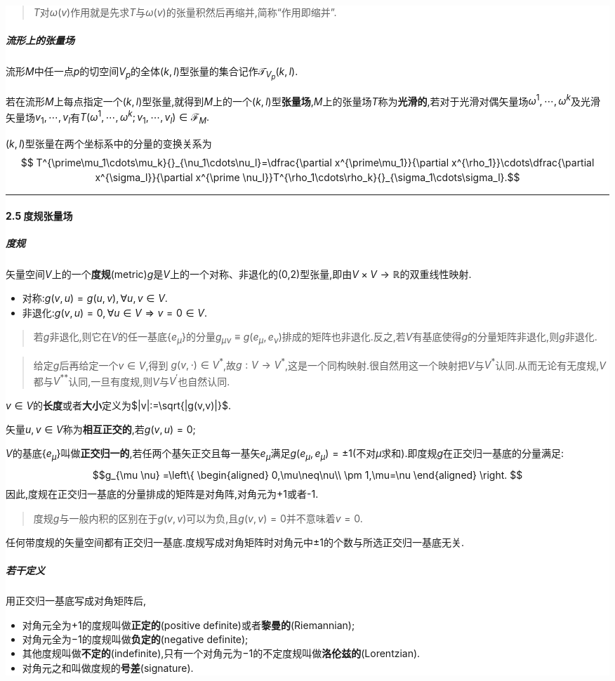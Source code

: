 > $T$对$\omega(v)$作用就是先求$T$与$\omega(v)$的张量积然后再缩并,简称“作用即缩并”.

##### 流形上的张量场

流形$M$中任一点$p$的切空间$V_p$的全体$(k,l)$型张量的集合记作$\mathscr{T}_{V_p}(k,l)$.

若在流形$M$上每点指定一个$(k,l)$型张量,就得到$M$上的一个$(k,l)$型**张量场**,$M$上的张量场$T$称为**光滑的**,若对于光滑对偶矢量场$\omega^1,\cdots,\omega^k$及光滑矢量场$v_1,\cdots,v_l$有$T(\omega^1,\cdots,\omega^k;v_1,\cdots,v_l)\in \mathscr{F}_M.$

$(k,l)$型张量在两个坐标系中的分量的变换关系为$$
T^{\prime\mu_1\cdots\mu_k}{}_{\nu_1\cdots\nu_l}=\dfrac{\partial x^{\prime\mu_1}}{\partial x^{\rho_1}}\cdots\dfrac{\partial x^{\sigma_l}}{\partial x^{\prime \nu_l}}T^{\rho_1\cdots\rho_k}{}_{\sigma_1\cdots\sigma_l}.$$

---

#### 2.5 度规张量场

##### 度规

矢量空间$V$上的一个**度规**(metric)$g$是$V$上的一个对称、非退化的(0,2)型张量,即由$V\times V\to \mathbb{R}$的双重线性映射.

- 对称:$g(v,u)=g(u,v),\forall u,v\in V.$
- 非退化:$g(v,u)=0,\forall u\in V\Rightarrow v=0\in V.$

> 若$g$非退化,则它在$V$的任一基底$\{e_\mu\}$的分量$g_{\mu\nu}\equiv g(e_\mu,e_\nu)$排成的矩阵也非退化.反之,若$V$有基底使得$g$的分量矩阵非退化,则$g$非退化.

 > 给定$g$后再给定一个$v \in V$,得到 $g(v,\cdot) \in V^*$,故$g:V \to V^*$,这是一个同构映射.很自然用这一个映射把$V$与$V^*$认同.从而无论有无度规,$V$都与$V^{**}$认同,一旦有度规,则$V$与$V^\prime$也自然认同.
 

$v\in V$的**长度**或者**大小**定义为$|v|:=\sqrt{|g(v,v)|}$.

矢量$u,v\in V$称为**相互正交的**,若$g(v,u)=0$;

$V$的基底$\{e_\mu\}$叫做**正交归一的**,若任两个基矢正交且每一基矢$e_\mu$满足$g(e_\mu,e_\mu)=\pm 1$(不对$\mu$求和).即度规$g$在正交归一基底的分量满足:
$$g_{\mu \nu}
=\left\{
\begin{aligned}
0,\mu\neq\nu\\
\pm 1,\mu=\nu
\end{aligned}
\right.
$$
因此,度规在正交归一基底的分量排成的矩阵是对角阵,对角元为+1或者-1.

>度规$g$与一般内积的区别在于$g(v,v)$可以为负,且$g(v,v)=0$并不意味着$v=0$.

任何带度规的矢量空间都有正交归一基底.度规写成对角矩阵时对角元中$\pm 1$的个数与所选正交归一基底无关.

##### 若干定义

用正交归一基底写成对角矩阵后,

- 对角元全为$+1$的度规叫做**正定的**(positive definite)或者**黎曼的**(Riemannian);
- 对角元全为$-1$的度规叫做**负定的**(negative definite);
- 其他度规叫做**不定的**(indefinite),只有一个对角元为$-1$的不定度规叫做**洛伦兹的**(Lorentzian).
- 对角元之和叫做度规的**号差**(signature).
